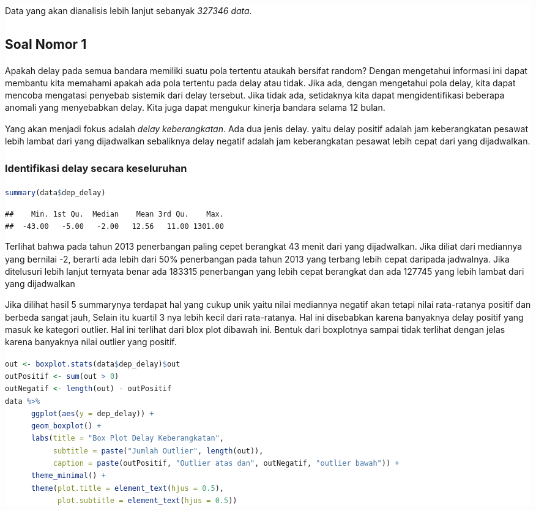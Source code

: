 Data yang akan dianalisis lebih lanjut sebanyak *327346 data.*

Soal Nomor 1
------------

Apakah delay pada semua bandara memiliki suatu pola tertentu ataukah
bersifat random? Dengan mengetahui informasi ini dapat membantu kita
memahami apakah ada pola tertentu pada delay atau tidak. Jika ada,
dengan mengetahui pola delay, kita dapat mencoba mengatasi penyebab
sistemik dari delay tersebut. Jika tidak ada, setidaknya kita dapat
mengidentifikasi beberapa anomali yang menyebabkan delay. Kita juga
dapat mengukur kinerja bandara selama 12 bulan.

Yang akan menjadi fokus adalah *delay keberangkatan*. Ada dua jenis
delay. yaitu delay positif adalah jam keberangkatan pesawat lebih lambat
dari yang dijadwalkan sebaliknya delay negatif adalah jam keberangkatan
pesawat lebih cepat dari yang dijadwalkan.

### Identifikasi delay secara keseluruhan

``` r
summary(data$dep_delay)
```

    ##    Min. 1st Qu.  Median    Mean 3rd Qu.    Max. 
    ##  -43.00   -5.00   -2.00   12.56   11.00 1301.00

Terlihat bahwa pada tahun 2013 penerbangan paling cepet berangkat 43
menit dari yang dijadwalkan. Jika diliat dari mediannya yang bernilai
-2, berarti ada lebih dari 50% penerbangan pada tahun 2013 yang terbang
lebih cepat daripada jadwalnya. Jika ditelusuri lebih lanjut ternyata
benar ada 183315 penerbangan yang lebih cepat berangkat dan ada 127745
yang lebih lambat dari yang dijadwalkan

Jika dilihat hasil 5 summarynya terdapat hal yang cukup unik yaitu nilai
mediannya negatif akan tetapi nilai rata-ratanya positif dan berbeda
sangat jauh, Selain itu kuartil 3 nya lebih kecil dari rata-ratanya. Hal
ini disebabkan karena banyaknya delay positif yang masuk ke kategori
outlier. Hal ini terlihat dari blox plot dibawah ini. Bentuk dari
boxplotnya sampai tidak terlihat dengan jelas karena banyaknya nilai
outlier yang positif.

``` r
out <- boxplot.stats(data$dep_delay)$out
outPositif <- sum(out > 0)
outNegatif <- length(out) - outPositif
data %>%
      ggplot(aes(y = dep_delay)) +
      geom_boxplot() +
      labs(title = "Box Plot Delay Keberangkatan",
           subtitle = paste("Jumlah Outlier", length(out)),
           caption = paste(outPositif, "Outlier atas dan", outNegatif, "outlier bawah")) +
      theme_minimal() +
      theme(plot.title = element_text(hjus = 0.5),
            plot.subtitle = element_text(hjus = 0.5))
```

